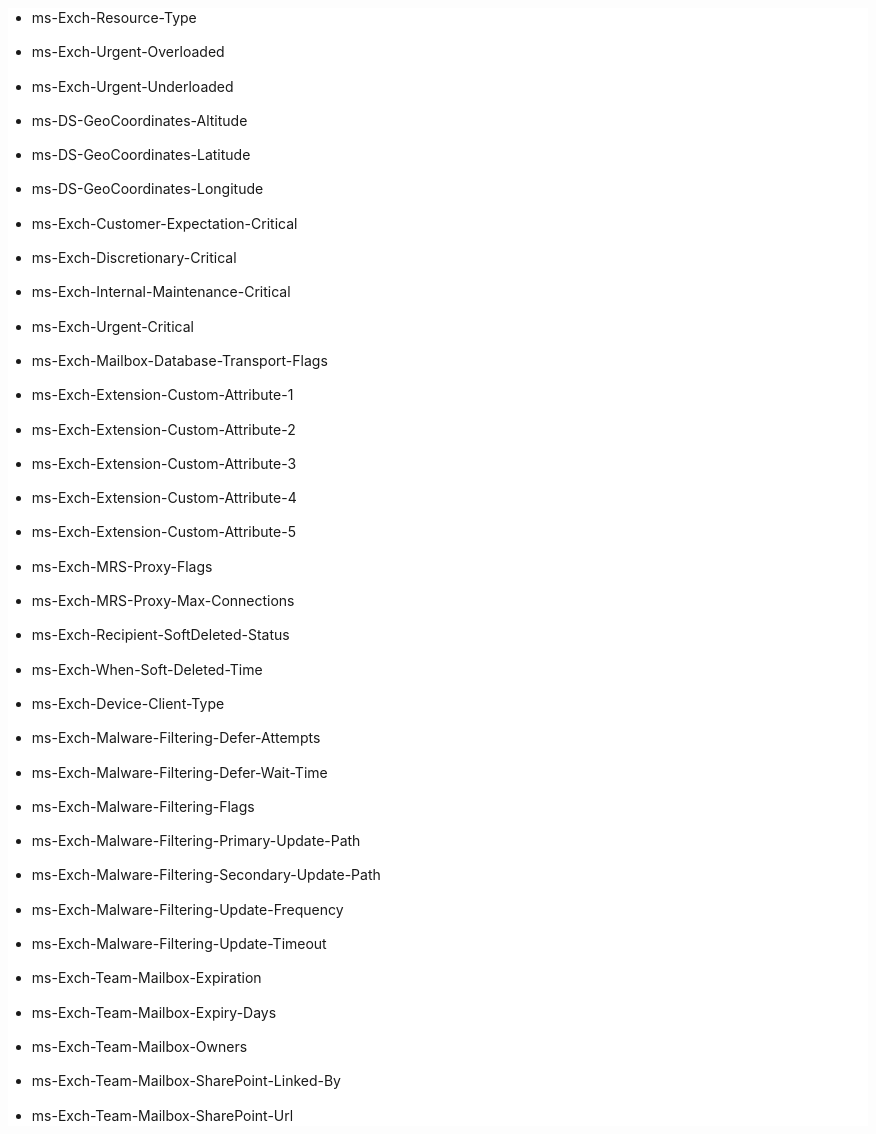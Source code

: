   - ms-Exch-Resource-Type

  - ms-Exch-Urgent-Overloaded

  - ms-Exch-Urgent-Underloaded

  - ms-DS-GeoCoordinates-Altitude

  - ms-DS-GeoCoordinates-Latitude

  - ms-DS-GeoCoordinates-Longitude

  - ms-Exch-Customer-Expectation-Critical

  - ms-Exch-Discretionary-Critical

  - ms-Exch-Internal-Maintenance-Critical

  - ms-Exch-Urgent-Critical

  - ms-Exch-Mailbox-Database-Transport-Flags

  - ms-Exch-Extension-Custom-Attribute-1

  - ms-Exch-Extension-Custom-Attribute-2

  - ms-Exch-Extension-Custom-Attribute-3

  - ms-Exch-Extension-Custom-Attribute-4

  - ms-Exch-Extension-Custom-Attribute-5

  - ms-Exch-MRS-Proxy-Flags

  - ms-Exch-MRS-Proxy-Max-Connections

  - ms-Exch-Recipient-SoftDeleted-Status

  - ms-Exch-When-Soft-Deleted-Time

  - ms-Exch-Device-Client-Type

  - ms-Exch-Malware-Filtering-Defer-Attempts

  - ms-Exch-Malware-Filtering-Defer-Wait-Time

  - ms-Exch-Malware-Filtering-Flags

  - ms-Exch-Malware-Filtering-Primary-Update-Path

  - ms-Exch-Malware-Filtering-Secondary-Update-Path

  - ms-Exch-Malware-Filtering-Update-Frequency

  - ms-Exch-Malware-Filtering-Update-Timeout

  - ms-Exch-Team-Mailbox-Expiration

  - ms-Exch-Team-Mailbox-Expiry-Days

  - ms-Exch-Team-Mailbox-Owners

  - ms-Exch-Team-Mailbox-SharePoint-Linked-By

  - ms-Exch-Team-Mailbox-SharePoint-Url
